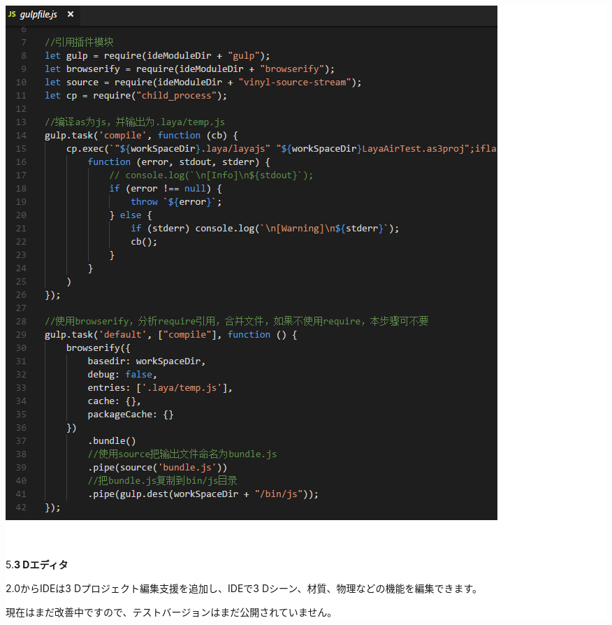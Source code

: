    ![wuli](imgs/dingzhihua.jpg)

​

5.**3 Dエディタ**

2.0からIDEは3 Dプロジェクト編集支援を追加し、IDEで3 Dシーン、材質、物理などの機能を編集できます。

現在はまだ改善中ですので、テストバージョンはまだ公開されていません。
